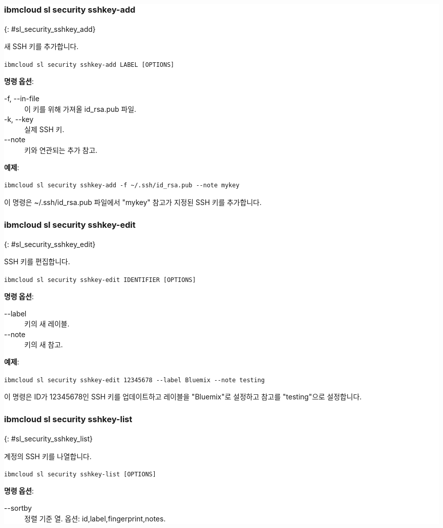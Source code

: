  ### ibmcloud sl security sshkey-add
{: #sl_security_sshkey_add}

새 SSH 키를 추가합니다.
```
ibmcloud sl security sshkey-add LABEL [OPTIONS]
```

<strong>명령 옵션</strong>:
<dl>
<dt>-f, --in-file</dt>
<dd>이 키를 위해 가져올 id_rsa.pub 파일.</dd>
<dt>-k, --key</dt>
<dd>실제 SSH 키.</dd>
<dt>--note</dt>
<dd>키와 연관되는 추가 참고.</dd>
</dl>

**예제**:
```
ibmcloud sl security sshkey-add -f ~/.ssh/id_rsa.pub --note mykey
```
이 명령은 ~/.ssh/id_rsa.pub 파일에서 "mykey" 참고가 지정된 SSH 키를 추가합니다.

### ibmcloud sl security sshkey-edit
{: #sl_security_sshkey_edit}

SSH 키를 편집합니다.
```
ibmcloud sl security sshkey-edit IDENTIFIER [OPTIONS]
```

<strong>명령 옵션</strong>:
<dl>
<dt>--label</dt>
<dd>키의 새 레이블.</dd>
<dt>--note</dt>
<dd>키의 새 참고.</dd>
</dl>

**예제**:
```
ibmcloud sl security sshkey-edit 12345678 --label Bluemix --note testing
```
이 명령은 ID가 12345678인 SSH 키를 업데이트하고 레이블을 "Bluemix"로 설정하고 참고를 "testing"으로 설정합니다.

### ibmcloud sl security sshkey-list
{: #sl_security_sshkey_list}

계정의 SSH 키를 나열합니다.
```
ibmcloud sl security sshkey-list [OPTIONS]
```

<strong>명령 옵션</strong>:
<dl>
<dt>--sortby</dt>
<dd>정렬 기준 열. 옵션: id,label,fingerprint,notes.</dd>
</dl>
